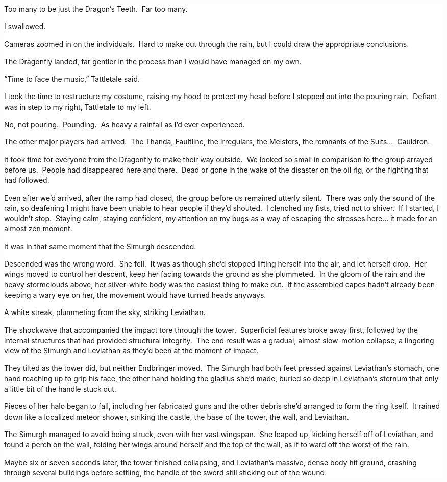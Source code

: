 Too many to be just the Dragon’s Teeth.  Far too many.

I swallowed.

Cameras zoomed in on the individuals.  Hard to make out through the rain, but I could draw the appropriate conclusions.

The Dragonfly landed, far gentler in the process than I would have managed on my own.

“Time to face the music,” Tattletale said.

I took the time to restructure my costume, raising my hood to protect my head before I stepped out into the pouring rain.  Defiant was in step to my right, Tattletale to my left.

No, not pouring.  Pounding.  As heavy a rainfall as I’d ever experienced.

The other major players had arrived.  The Thanda, Faultline, the Irregulars, the Meisters, the remnants of the Suits…  Cauldron.

It took time for everyone from the Dragonfly to make their way outside.  We looked so small in comparison to the group arrayed before us.  People had disappeared here and there.  Dead or gone in the wake of the disaster on the oil rig, or the fighting that had followed.

Even after we’d arrived, after the ramp had closed, the group before us remained utterly silent.  There was only the sound of the rain, so deafening I might have been unable to hear people if they’d shouted.  I clenched my fists, tried not to shiver.  If I started, I wouldn’t stop.  Staying calm, staying confident, my attention on my bugs as a way of escaping the stresses here… it made for an almost zen moment.

It was in that same moment that the Simurgh descended.

Descended was the wrong word.  She fell.  It was as though she’d stopped lifting herself into the air, and let herself drop.  Her wings moved to control her descent, keep her facing towards the ground as she plummeted.  In the gloom of the rain and the heavy stormclouds above, her silver-white body was the easiest thing to make out.  If the assembled capes hadn’t already been keeping a wary eye on her, the movement would have turned heads anyways.

A white streak, plummeting from the sky, striking Leviathan.

The shockwave that accompanied the impact tore through the tower.  Superficial features broke away first, followed by the internal structures that had provided structural integrity.  The end result was a gradual, almost slow-motion collapse, a lingering view of the Simurgh and Leviathan as they’d been at the moment of impact.

They tilted as the tower did, but neither Endbringer moved.  The Simurgh had both feet pressed against Leviathan’s stomach, one hand reaching up to grip his face, the other hand holding the gladius she’d made, buried so deep in Leviathan’s sternum that only a little bit of the handle stuck out.

Pieces of her halo began to fall, including her fabricated guns and the other debris she’d arranged to form the ring itself.  It rained down like a localized meteor shower, striking the castle, the base of the tower, the wall, and Leviathan.

The Simurgh managed to avoid being struck, even with her vast wingspan.  She leaped up, kicking herself off of Leviathan, and found a perch on the wall, folding her wings around herself and the top of the wall, as if to ward off the worst of the rain.

Maybe six or seven seconds later, the tower finished collapsing, and Leviathan’s massive, dense body hit ground, crashing through several buildings before settling, the handle of the sword still sticking out of the wound.
